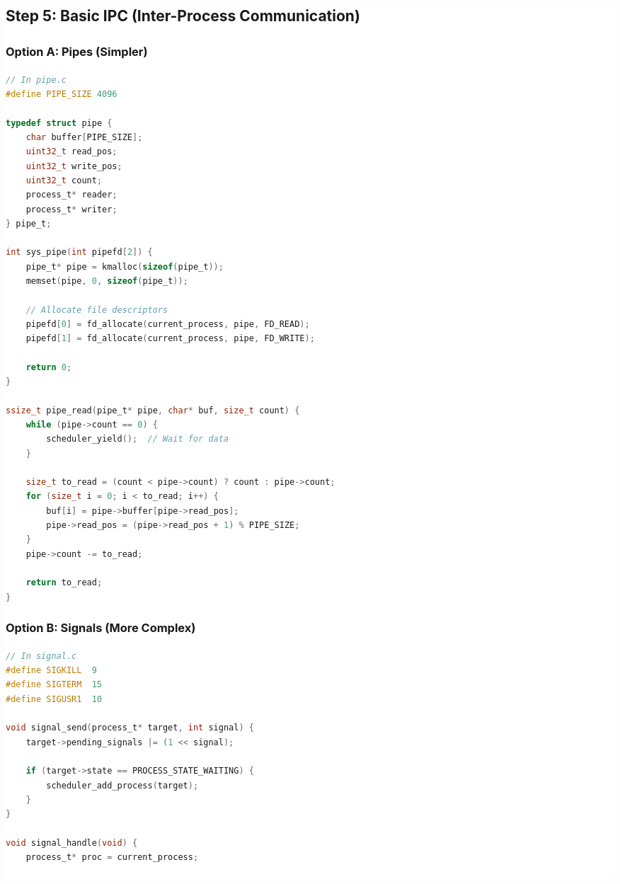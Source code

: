 
## Step 5: Basic IPC (Inter-Process Communication)

### Option A: Pipes (Simpler)

```c
// In pipe.c
#define PIPE_SIZE 4096

typedef struct pipe {
    char buffer[PIPE_SIZE];
    uint32_t read_pos;
    uint32_t write_pos;
    uint32_t count;
    process_t* reader;
    process_t* writer;
} pipe_t;

int sys_pipe(int pipefd[2]) {
    pipe_t* pipe = kmalloc(sizeof(pipe_t));
    memset(pipe, 0, sizeof(pipe_t));
    
    // Allocate file descriptors
    pipefd[0] = fd_allocate(current_process, pipe, FD_READ);
    pipefd[1] = fd_allocate(current_process, pipe, FD_WRITE);
    
    return 0;
}

ssize_t pipe_read(pipe_t* pipe, char* buf, size_t count) {
    while (pipe->count == 0) {
        scheduler_yield();  // Wait for data
    }
    
    size_t to_read = (count < pipe->count) ? count : pipe->count;
    for (size_t i = 0; i < to_read; i++) {
        buf[i] = pipe->buffer[pipe->read_pos];
        pipe->read_pos = (pipe->read_pos + 1) % PIPE_SIZE;
    }
    pipe->count -= to_read;
    
    return to_read;
}
```

### Option B: Signals (More Complex)

```c
// In signal.c
#define SIGKILL  9
#define SIGTERM  15
#define SIGUSR1  10

void signal_send(process_t* target, int signal) {
    target->pending_signals |= (1 << signal);
    
    if (target->state == PROCESS_STATE_WAITING) {
        scheduler_add_process(target);
    }
}

void signal_handle(void) {
    process_t* proc = current_process;
    
```